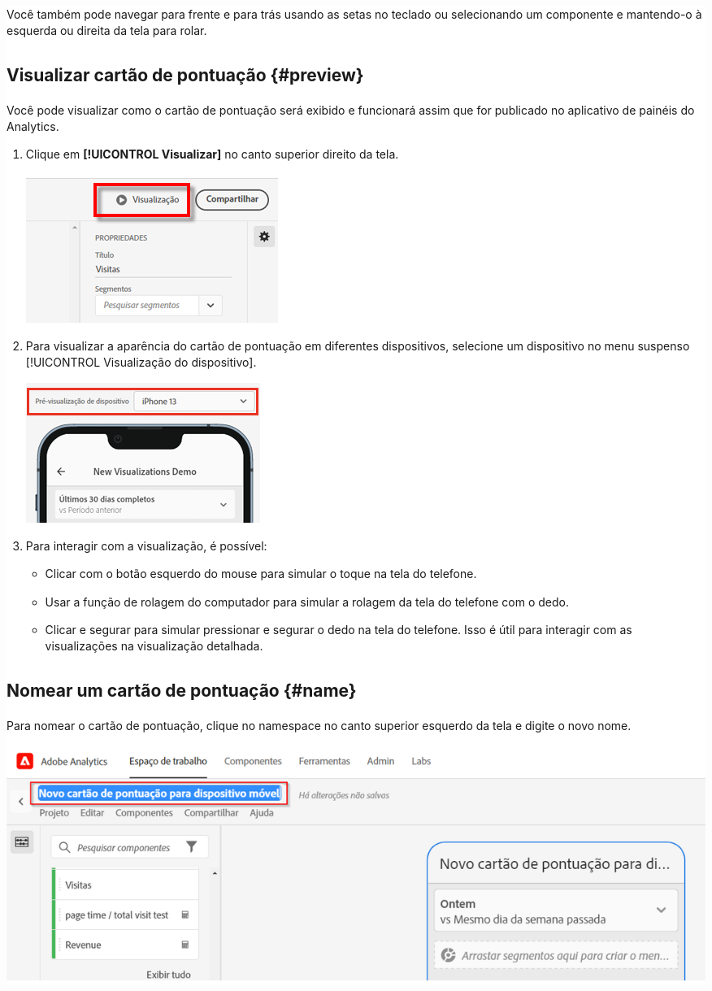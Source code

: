 Você também pode navegar para frente e para trás usando as setas no teclado ou selecionando um componente e mantendo-o à esquerda ou direita da tela para rolar.

## Visualizar cartão de pontuação {#preview}

Você pode visualizar como o cartão de pontuação será exibido e funcionará assim que for publicado no aplicativo de painéis do Analytics.

1. Clique em **[!UICONTROL Visualizar]** no canto superior direito da tela.

   ![Preview_scorecards](assets/preview.png)

1. Para visualizar a aparência do cartão de pontuação em diferentes dispositivos, selecione um dispositivo no menu suspenso [!UICONTROL Visualização do dispositivo].

   ![Device_preview](assets/device-preview.png)

1. Para interagir com a visualização, é possível:

   * Clicar com o botão esquerdo do mouse para simular o toque na tela do telefone.

   * Usar a função de rolagem do computador para simular a rolagem da tela do telefone com o dedo.

   * Clicar e segurar para simular pressionar e segurar o dedo na tela do telefone. Isso é útil para interagir com as visualizações na visualização detalhada.

## Nomear um cartão de pontuação {#name}

Para nomear o cartão de pontuação, clique no namespace no canto superior esquerdo da tela e digite o novo nome.

![Nomear_Scorecards](assets/new_name.png)
